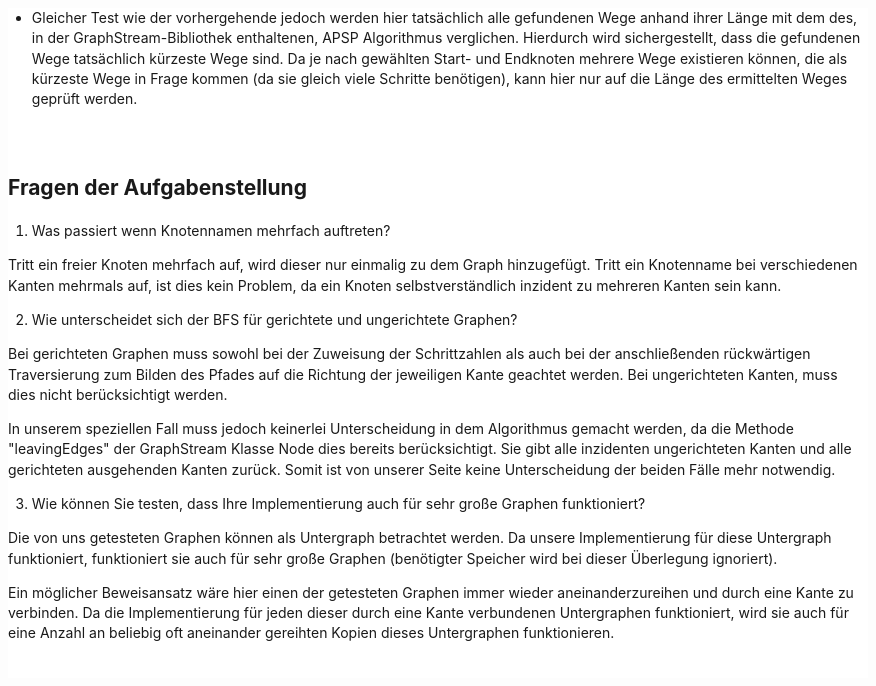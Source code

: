   - Gleicher Test wie der vorhergehende jedoch werden hier tatsächlich alle gefundenen Wege anhand ihrer Länge mit dem des, in der GraphStream-Bibliothek enthaltenen, APSP Algorithmus verglichen. Hierdurch wird sichergestellt, dass die gefundenen Wege tatsächlich kürzeste Wege sind. Da je nach gewählten Start- und Endknoten mehrere Wege existieren können, die als kürzeste Wege in Frage kommen (da sie gleich viele Schritte benötigen), kann hier nur auf die Länge des ermittelten Weges geprüft werden.

<br>

## Fragen der Aufgabenstellung

1. Was passiert wenn Knotennamen mehrfach auftreten?

Tritt ein freier Knoten mehrfach auf, wird dieser nur einmalig zu dem Graph hinzugefügt. Tritt ein Knotenname bei verschiedenen Kanten mehrmals auf, ist dies kein Problem, da ein Knoten selbstverständlich inzident zu mehreren Kanten sein kann. 

2. Wie unterscheidet sich der BFS für gerichtete und ungerichtete Graphen?

Bei gerichteten Graphen muss sowohl bei der Zuweisung der Schrittzahlen als auch bei der anschließenden rückwärtigen Traversierung zum Bilden des Pfades auf die Richtung der jeweiligen Kante geachtet werden. Bei ungerichteten Kanten, muss dies nicht berücksichtigt werden. 

In unserem speziellen Fall muss jedoch keinerlei Unterscheidung in dem Algorithmus gemacht werden, da die Methode "leavingEdges" der GraphStream Klasse Node dies bereits berücksichtigt. Sie gibt alle inzidenten ungerichteten Kanten und alle gerichteten ausgehenden Kanten zurück. Somit ist von unserer Seite keine Unterscheidung der beiden Fälle mehr notwendig.

3. Wie können Sie testen, dass Ihre Implementierung auch für sehr große Graphen funktioniert? 

Die von uns getesteten Graphen können als Untergraph betrachtet werden. Da unsere Implementierung für diese Untergraph funktioniert, funktioniert sie auch für sehr große Graphen (benötigter Speicher wird bei dieser Überlegung ignoriert).

Ein möglicher Beweisansatz wäre hier einen der getesteten Graphen immer wieder aneinanderzureihen und durch eine Kante zu verbinden. Da die Implementierung für jeden dieser durch eine Kante verbundenen Untergraphen funktioniert, wird sie auch für eine Anzahl an beliebig oft aneinander gereihten Kopien dieses Untergraphen funktionieren.

<br>